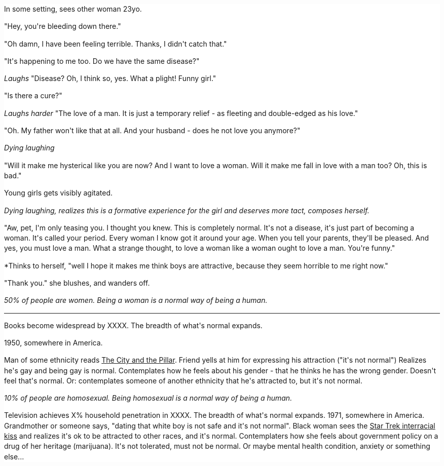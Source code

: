 In some setting, sees other woman 23yo.

"Hey, you're bleeding down there."

"Oh damn, I have been feeling terrible. Thanks, I didn't catch that."

"It's happening to me too. Do we have the same disease?"

*Laughs* "Disease? Oh, I think so, yes. What a plight! Funny girl."

"Is there a cure?"

*Laughs harder* "The love of a man. It is just a temporary relief - as fleeting and double-edged as his love."

"Oh. My father won't like that at all. And your husband - does he not love you anymore?"

*Dying laughing*

"Will it make me hysterical like you are now? And I want to love a woman. Will it make me fall in love with a man too? Oh, this is bad."

Young girls gets visibly agitated.

*Dying laughing, realizes this is a formative experience for the girl and deserves more tact, composes herself.*

"Aw, pet, I'm only teasing you. I thought you knew. This is completely normal. It's not a disease, it's just part of becoming a woman. It's called your period. Every woman I know got it around your age. When you tell your parents, they'll be pleased. And yes, you must love a man. What a strange thought, to love a woman like a woman ought to love a man. You're funny."

*Thinks to herself, "well I hope it makes me think boys are attractive, because they seem horrible to me right now."

"Thank you." she blushes, and wanders off.

*50% of people are women. Being a woman is a normal way of being a human.*

---

Books become widespread by XXXX. The breadth of what's normal expands.

1950, somewhere in America.

Man of some ethnicity reads [The City and the Pillar](https://en.wikipedia.org/wiki/The_City_and_the_Pillar). Friend yells at him for expressing his attraction ("it's not normal") Realizes he's gay and being gay is normal. Contemplates how he feels about his gender - that he thinks he has the wrong gender. Doesn't feel that's normal. Or: contemplates someone of another ethnicity that he's attracted to, but it's not normal.

*10% of people are homosexual. Being homosexual is a normal way of being a human.*

Television achieves X% household penetration in XXXX. The breadth of what's normal expands. 1971, somewhere in America.
Grandmother or someone says, "dating that white boy is not safe and it's not normal". Black woman sees the [Star Trek interracial kiss](https://en.wikipedia.org/wiki/Kirk_and_Uhura%27s_kiss) and realizes it's ok to be attracted to other races, and it's normal. Contemplaters how she feels about government policy on 
a drug of her heritage (marijuana). It's not tolerated, must not be normal. Or maybe mental health condition, anxiety or something else...

